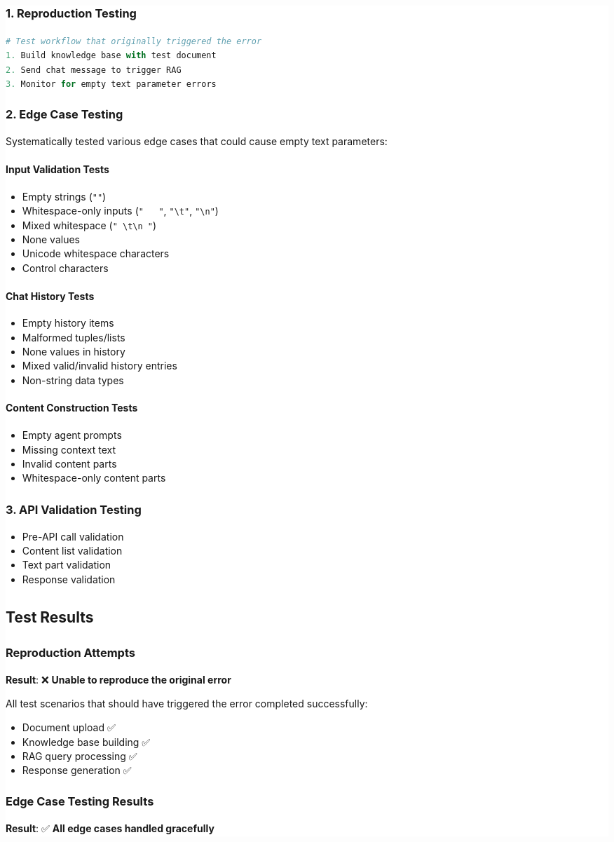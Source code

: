 ### 1. Reproduction Testing
```python
# Test workflow that originally triggered the error
1. Build knowledge base with test document
2. Send chat message to trigger RAG
3. Monitor for empty text parameter errors
```

### 2. Edge Case Testing
Systematically tested various edge cases that could cause empty text parameters:

#### Input Validation Tests
- Empty strings (`""`)
- Whitespace-only inputs (`"   "`, `"\t"`, `"\n"`)
- Mixed whitespace (`" \t\n "`)
- None values
- Unicode whitespace characters
- Control characters

#### Chat History Tests
- Empty history items
- Malformed tuples/lists
- None values in history
- Mixed valid/invalid history entries
- Non-string data types

#### Content Construction Tests
- Empty agent prompts
- Missing context text
- Invalid content parts
- Whitespace-only content parts

### 3. API Validation Testing
- Pre-API call validation
- Content list validation
- Text part validation
- Response validation

## Test Results

### Reproduction Attempts
**Result**: ❌ **Unable to reproduce the original error**

All test scenarios that should have triggered the error completed successfully:
- Document upload ✅
- Knowledge base building ✅  
- RAG query processing ✅
- Response generation ✅

### Edge Case Testing Results
**Result**: ✅ **All edge cases handled gracefully**
